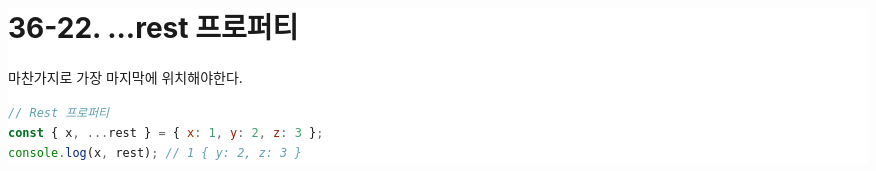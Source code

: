 # 36-22. ...rest 프로퍼티

마찬가지로 가장 마지막에 위치해야한다.

```javascript
// Rest 프로퍼티
const { x, ...rest } = { x: 1, y: 2, z: 3 };
console.log(x, rest); // 1 { y: 2, z: 3 }
```
